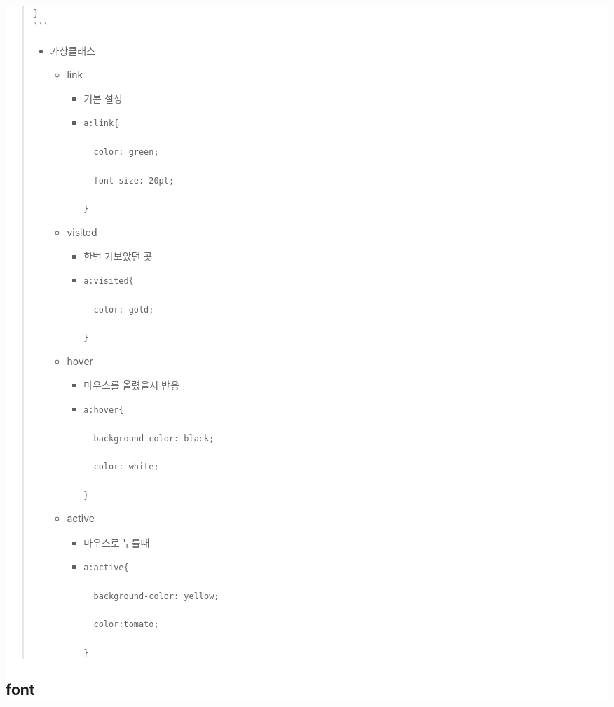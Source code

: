 >           
>     }
>     ```
>
> * 가상클래스
>
>   * link
>
>     * 기본 설정
>
>     * ```
>       a:link{
>                   
>         color: green;
>                   
>         font-size: 20pt;
>                   
>       }
>       ```
>
>   * visited 
>
>     * 한번 가보았던 곳
>
>     * ```
>       a:visited{
>                   
>         color: gold;
>                   
>       }
>       ```
>
>   * hover
>
>     * 마우스를 올렸을시 반응
>
>     * ```
>       a:hover{
>                   
>         background-color: black;
>                   
>         color: white;
>                   
>       }
>       ```
>
>   * active
>
>     * 마우스로 누를때
>
>     * ```
>       a:active{
>                         
>         background-color: yellow;
>                         
>         color:tomato;
>                         
>       }
>       ```
>
## font
